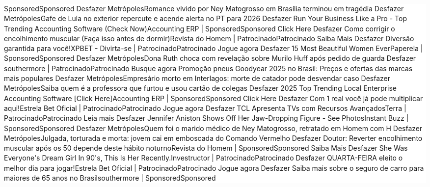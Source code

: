 SponsoredSponsored
Desfazer
MetrópolesRomance vivido por Ney Matogrosso em Brasília terminou em tragédia
Desfazer
MetrópolesGafe de Lula no exterior repercute e acende alerta no PT para 2026
Desfazer
Run Your Business Like a Pro - Top Trending Accounting Software (Check Now)Accounting ERP | 
SponsoredSponsored
Click Here
Desfazer
Como corrigir o encolhimento muscular (Faça isso antes de dormir)Revista do Homem | 
PatrocinadoPatrocinado
Saiba Mais
Desfazer
Diversão garantida para você!XPBET - Divirta-se | 
PatrocinadoPatrocinado
Jogue agora
Desfazer
15 Most Beautiful Women EverPaperela | 
SponsoredSponsored
Desfazer
MetrópolesDona Ruth choca com revelação sobre Murilo Huff após pedido de guarda
Desfazer
southermore | 
PatrocinadoPatrocinado
Busque agora
Promoção pneus Goodyear 2025 no Brasil: Preços e ofertas das marcas mais populares
Desfazer
MetrópolesEmpresário morto em Interlagos: morte de catador pode desvendar caso
Desfazer
MetrópolesSaiba quem é a professora que furtou e usou cartão de colegas
Desfazer
2025 Top Trending Local Enterprise Accounting Software [Click Here]Accounting ERP | 
SponsoredSponsored
Click Here
Desfazer
Com 1 real você já pode multiplicar aqui!Estrela Bet Oficial | 
PatrocinadoPatrocinado
Jogue agora
Desfazer
TCL Apresenta TVs com Recursos AvançadosTerra | 
PatrocinadoPatrocinado
Leia mais
Desfazer
Jennifer Aniston Shows Off Her Jaw-Dropping Figure - See PhotosInstant Buzz | 
SponsoredSponsored
Desfazer
MetrópolesQuem foi o marido médico de Ney Matogrosso, retratado em Homem com H
Desfazer
MetrópolesJulgada, torturada e morta: jovem cai em emboscada do Comando Vermelho
Desfazer
Doutor: Reverter encolhimento muscular após os 50 depende deste hábito noturnoRevista do Homem | 
SponsoredSponsored
Saiba Mais
Desfazer
She Was Everyone's Dream Girl In 90's, This Is Her Recently.Investructor | 
PatrocinadoPatrocinado
Desfazer
QUARTA-FEIRA eleito o melhor dia para jogar!Estrela Bet Oficial | 
PatrocinadoPatrocinado
Jogue agora
Desfazer
Saiba mais sobre o seguro de carro para maiores de 65 anos no Brasilsouthermore | 
SponsoredSponsored
